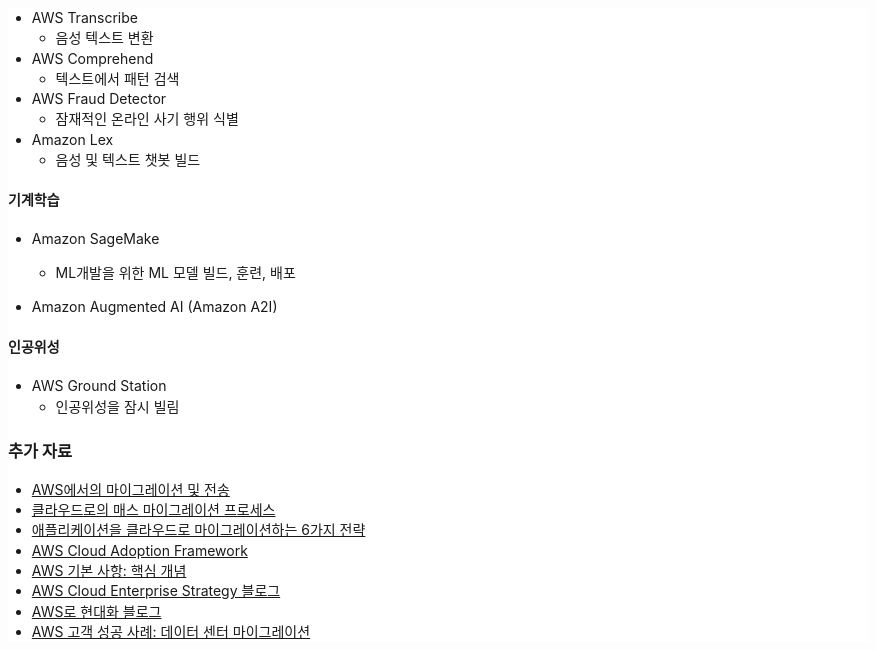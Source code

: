 - AWS Transcribe
  - 음성 텍스트 변환
- AWS Comprehend
  - 텍스트에서 패턴 검색
- AWS Fraud Detector
  - 잠재적인 온라인 사기 행위 식별
- Amazon Lex
  - 음성 및 텍스트 챗봇 빌드

#### 기계학습

- Amazon SageMake
  - ML개발을 위한 ML 모델 빌드, 훈련, 배포

- Amazon Augmented AI (Amazon A2I)

#### 인공위성

- AWS Ground Station
  - 인공위성을 잠시 빌림



### 추가 자료

- [AWS에서의 마이그레이션 및 전송](https://aws.amazon.com/products/migration-and-transfer)
- [클라우드로의 매스 마이그레이션 프로세스](https://aws.amazon.com/blogs/enterprise-strategy/214-2/)
- [애플리케이션을 클라우드로 마이그레이션하는 6가지 전략](https://aws.amazon.com/blogs/enterprise-strategy/6-strategies-for-migrating-applications-to-the-cloud/)
- [AWS Cloud Adoption Framework](https://aws.amazon.com/professional-services/CAF/)
- [AWS 기본 사항: 핵심 개념](https://aws.amazon.com/getting-started/fundamentals-core-concepts/)
- [AWS Cloud Enterprise Strategy 블로그](https://aws.amazon.com/blogs/enterprise-strategy/)
- [AWS로 현대화 블로그](https://aws.amazon.com/blogs/modernizing-with-aws/)
- [AWS 고객 성공 사례: 데이터 센터 마이그레이션](https://aws.amazon.com/solutions/case-studies/?customer-references-cards.sort-by=item.additionalFields.publishedDate&customer-references-cards.sort-order=desc&awsf.customer-references-location=*all&awsf.customer-references-segment=*all&awsf.customer-references-product=product%23vpc|product%23api-gateway|product%23cloudfront|product%23route53|product%23directconnect|product%23elb&awsf.customer-references-category=category%23datacenter-migration)